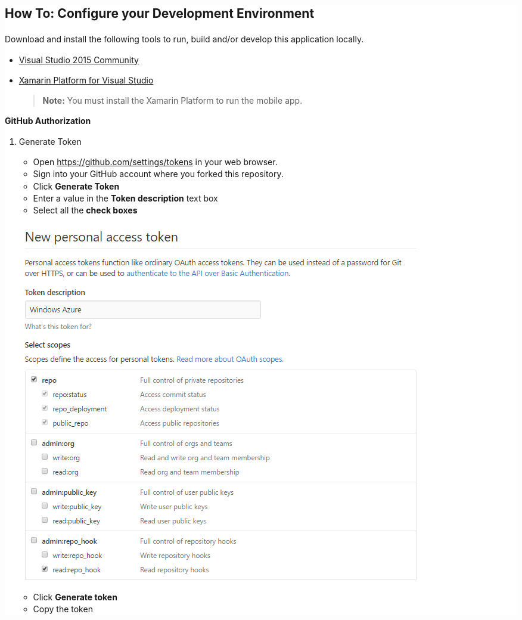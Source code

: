 ## How To: Configure your Development Environment ##

Download and install the following tools to run, build and/or develop this application locally.

- [Visual Studio 2015 Community](https://go.microsoft.com/fwlink/?LinkId=691978&clcid=0x409)
- [Xamarin Platform for Visual Studio](https://xamarin.com/platform) 
	
	> **Note:** You must install the Xamarin Platform to run the mobile app.

**GitHub Authorization**

1. Generate Token

    * Open https://github.com/settings/tokens in your web browser.
    * Sign into your GitHub account where you forked this repository.
    * Click **Generate Token**
    * Enter a value in the **Token description** text box
    * Select all the **check boxes**
    
    ![](Images/Deployment/github-new-personal-access-token.png)

    * Click **Generate token**
    * Copy the token
